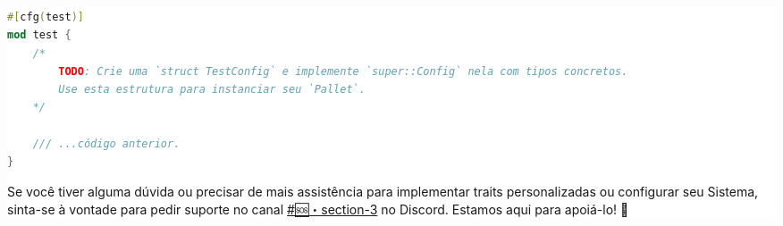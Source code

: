```rust
#[cfg(test)]
mod test {
	/*
		TODO: Crie uma `struct TestConfig` e implemente `super::Config` nela com tipos concretos.
  		Use esta estrutura para instanciar seu `Pallet`.
	*/

	/// ...código anterior.
}
```

Se você tiver alguma dúvida ou precisar de mais assistência para implementar traits personalizadas ou configurar seu Sistema, sinta-se à vontade para pedir suporte no canal [#🆘・section-3](https://discord.com/channels/898706705779687435/980905695689998366) no Discord. Estamos aqui para apoiá-lo! 🌟